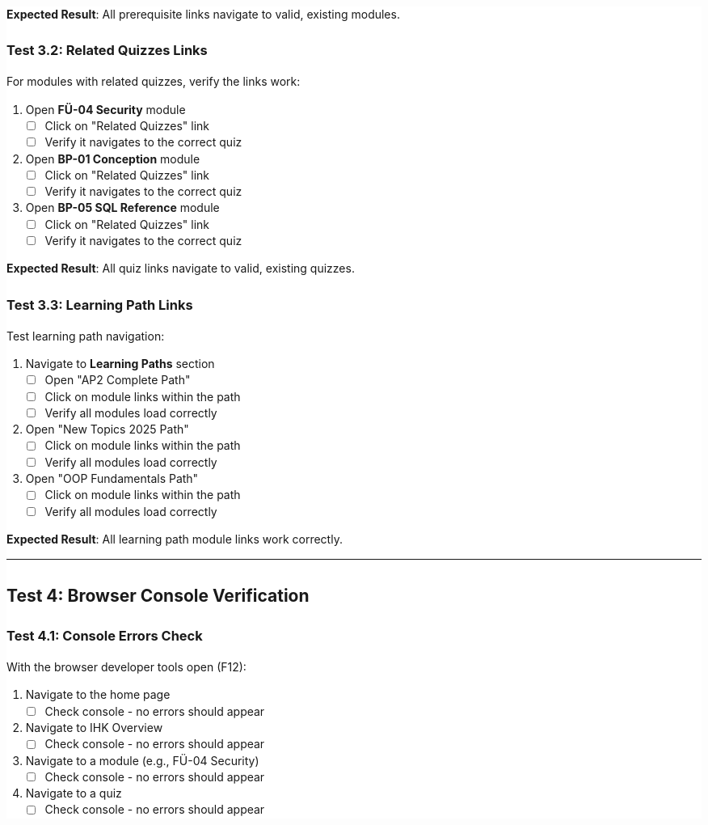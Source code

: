 **Expected Result**: All prerequisite links navigate to valid, existing modules.

### Test 3.2: Related Quizzes Links
For modules with related quizzes, verify the links work:

1. Open **FÜ-04 Security** module
   - [ ] Click on "Related Quizzes" link
   - [ ] Verify it navigates to the correct quiz

2. Open **BP-01 Conception** module
   - [ ] Click on "Related Quizzes" link
   - [ ] Verify it navigates to the correct quiz

3. Open **BP-05 SQL Reference** module
   - [ ] Click on "Related Quizzes" link
   - [ ] Verify it navigates to the correct quiz

**Expected Result**: All quiz links navigate to valid, existing quizzes.

### Test 3.3: Learning Path Links
Test learning path navigation:

1. Navigate to **Learning Paths** section
   - [ ] Open "AP2 Complete Path"
   - [ ] Click on module links within the path
   - [ ] Verify all modules load correctly

2. Open "New Topics 2025 Path"
   - [ ] Click on module links within the path
   - [ ] Verify all modules load correctly

3. Open "OOP Fundamentals Path"
   - [ ] Click on module links within the path
   - [ ] Verify all modules load correctly

**Expected Result**: All learning path module links work correctly.

---

## Test 4: Browser Console Verification

### Test 4.1: Console Errors Check
With the browser developer tools open (F12):

1. Navigate to the home page
   - [ ] Check console - no errors should appear

2. Navigate to IHK Overview
   - [ ] Check console - no errors should appear

3. Navigate to a module (e.g., FÜ-04 Security)
   - [ ] Check console - no errors should appear

4. Navigate to a quiz
   - [ ] Check console - no errors should appear
